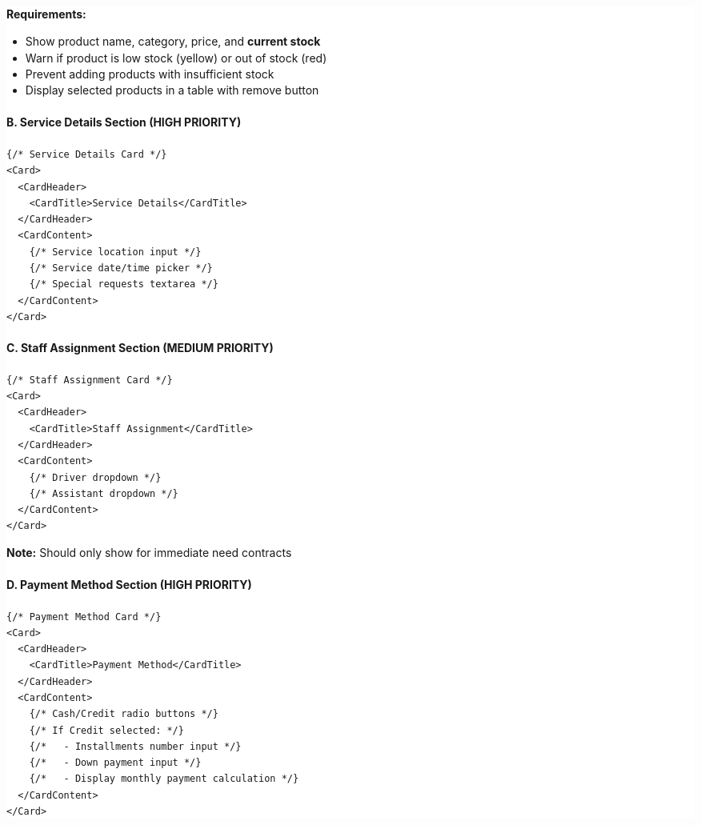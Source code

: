 **Requirements:**
- Show product name, category, price, and **current stock**
- Warn if product is low stock (yellow) or out of stock (red)
- Prevent adding products with insufficient stock
- Display selected products in a table with remove button

#### B. Service Details Section (HIGH PRIORITY)
```tsx
{/* Service Details Card */}
<Card>
  <CardHeader>
    <CardTitle>Service Details</CardTitle>
  </CardHeader>
  <CardContent>
    {/* Service location input */}
    {/* Service date/time picker */}
    {/* Special requests textarea */}
  </CardContent>
</Card>
```

#### C. Staff Assignment Section (MEDIUM PRIORITY)
```tsx
{/* Staff Assignment Card */}
<Card>
  <CardHeader>
    <CardTitle>Staff Assignment</CardTitle>
  </CardHeader>
  <CardContent>
    {/* Driver dropdown */}
    {/* Assistant dropdown */}
  </CardContent>
</Card>
```

**Note:** Should only show for immediate need contracts

#### D. Payment Method Section (HIGH PRIORITY)
```tsx
{/* Payment Method Card */}
<Card>
  <CardHeader>
    <CardTitle>Payment Method</CardTitle>
  </CardHeader>
  <CardContent>
    {/* Cash/Credit radio buttons */}
    {/* If Credit selected: */}
    {/*   - Installments number input */}
    {/*   - Down payment input */}
    {/*   - Display monthly payment calculation */}
  </CardContent>
</Card>
```
